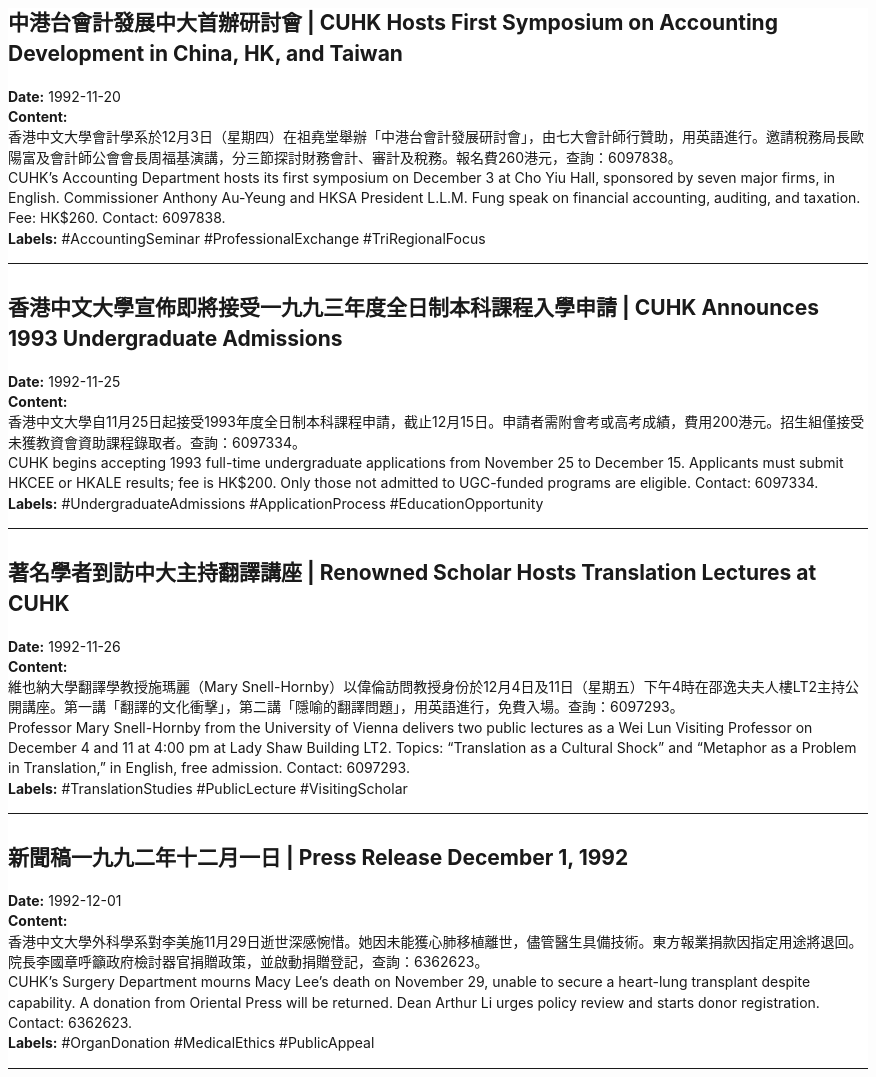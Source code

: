 
## 中港台會計發展中大首辦研討會 | CUHK Hosts First Symposium on Accounting Development in China, HK, and Taiwan  
**Date:** 1992-11-20  
**Content:**  
香港中文大學會計學系於12月3日（星期四）在祖堯堂舉辦「中港台會計發展研討會」，由七大會計師行贊助，用英語進行。邀請稅務局長歐陽富及會計師公會會長周福基演講，分三節探討財務會計、審計及稅務。報名費260港元，查詢：6097838。  
CUHK’s Accounting Department hosts its first symposium on December 3 at Cho Yiu Hall, sponsored by seven major firms, in English. Commissioner Anthony Au-Yeung and HKSA President L.L.M. Fung speak on financial accounting, auditing, and taxation. Fee: HK$260. Contact: 6097838.  
**Labels:** #AccountingSeminar #ProfessionalExchange #TriRegionalFocus  

---

## 香港中文大學宣佈即將接受一九九三年度全日制本科課程入學申請 | CUHK Announces 1993 Undergraduate Admissions  
**Date:** 1992-11-25  
**Content:**  
香港中文大學自11月25日起接受1993年度全日制本科課程申請，截止12月15日。申請者需附會考或高考成績，費用200港元。招生組僅接受未獲教資會資助課程錄取者。查詢：6097334。  
CUHK begins accepting 1993 full-time undergraduate applications from November 25 to December 15. Applicants must submit HKCEE or HKALE results; fee is HK$200. Only those not admitted to UGC-funded programs are eligible. Contact: 6097334.  
**Labels:** #UndergraduateAdmissions #ApplicationProcess #EducationOpportunity  

---

## 著名學者到訪中大主持翻譯講座 | Renowned Scholar Hosts Translation Lectures at CUHK  
**Date:** 1992-11-26  
**Content:**  
維也納大學翻譯學教授施瑪麗（Mary Snell-Hornby）以偉倫訪問教授身份於12月4日及11日（星期五）下午4時在邵逸夫夫人樓LT2主持公開講座。第一講「翻譯的文化衝擊」，第二講「隱喻的翻譯問題」，用英語進行，免費入場。查詢：6097293。  
Professor Mary Snell-Hornby from the University of Vienna delivers two public lectures as a Wei Lun Visiting Professor on December 4 and 11 at 4:00 pm at Lady Shaw Building LT2. Topics: “Translation as a Cultural Shock” and “Metaphor as a Problem in Translation,” in English, free admission. Contact: 6097293.  
**Labels:** #TranslationStudies #PublicLecture #VisitingScholar  

---

## 新聞稿一九九二年十二月一日 | Press Release December 1, 1992  
**Date:** 1992-12-01  
**Content:**  
香港中文大學外科學系對李美施11月29日逝世深感惋惜。她因未能獲心肺移植離世，儘管醫生具備技術。東方報業捐款因指定用途將退回。院長李國章呼籲政府檢討器官捐贈政策，並啟動捐贈登記，查詢：6362623。  
CUHK’s Surgery Department mourns Macy Lee’s death on November 29, unable to secure a heart-lung transplant despite capability. A donation from Oriental Press will be returned. Dean Arthur Li urges policy review and starts donor registration. Contact: 6362623.  
**Labels:** #OrganDonation #MedicalEthics #PublicAppeal  

---